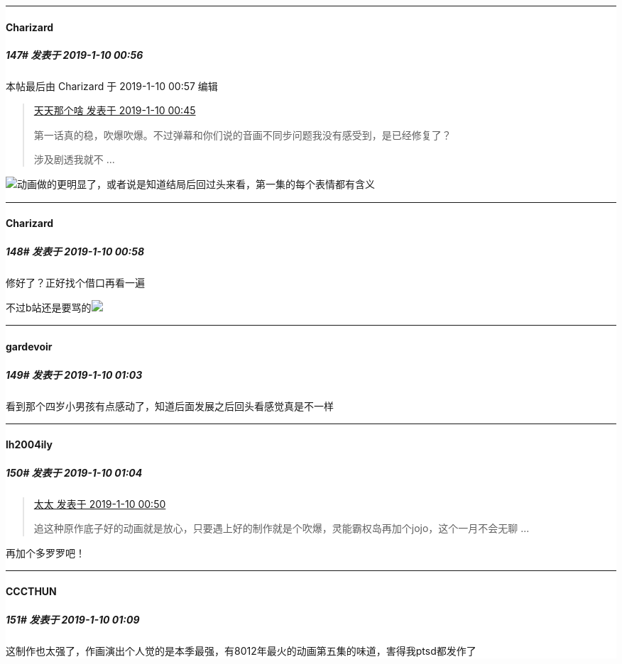 
-----

####  Charizard  
##### 147#       发表于 2019-1-10 00:56


 本帖最后由 Charizard 于 2019-1-10 00:57 编辑 
<blockquote><a href="httphttps://bbs.saraba1st.com/2b/forum.php?mod=redirect&amp;goto=findpost&amp;pid=42220434&amp;ptid=1637234" target="_blank">天天那个啥 发表于 2019-1-10 00:45</a>

第一话真的稳，吹爆吹爆。不过弹幕和你们说的音画不同步问题我没有感受到，是已经修复了？


涉及剧透我就不 ...</blockquote>
<img src="https://static.saraba1st.com/image/smiley/face2017/018.png" referrerpolicy="no-referrer">动画做的更明显了，或者说是知道结局后回过头来看，第一集的每个表情都有含义


-----

####  Charizard  
##### 148#       发表于 2019-1-10 00:58


修好了？正好找个借口再看一遍

不过b站还是要骂的<img src="https://static.saraba1st.com/image/smiley/face2017/132.png" referrerpolicy="no-referrer">


-----

####  gardevoir  
##### 149#       发表于 2019-1-10 01:03


看到那个四岁小男孩有点感动了，知道后面发展之后回头看感觉真是不一样


-----

####  lh2004ily  
##### 150#       发表于 2019-1-10 01:04


<blockquote><a href="httphttps://bbs.saraba1st.com/2b/forum.php?mod=redirect&amp;goto=findpost&amp;pid=42220472&amp;ptid=1637234" target="_blank">太太 发表于 2019-1-10 00:50</a>

追这种原作底子好的动画就是放心，只要遇上好的制作就是个吹爆，灵能霸权岛再加个jojo，这个一月不会无聊 ...</blockquote>
再加个多罗罗吧！


-----

####  CCCTHUN  
##### 151#       发表于 2019-1-10 01:09


这制作也太强了，作画演出个人觉的是本季最强，有8012年最火的动画第五集的味道，害得我ptsd都发作了
